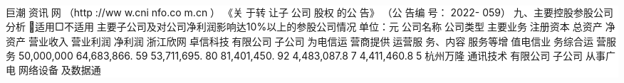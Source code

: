 巨潮
资讯
网
（http
://ww
w.cni
nfo.co
m.cn
）
《关
于转
让子
公司
股权
的公
告》
（公
告编
号：
2022-
059）
九、主要控股参股公司分析
适用□不适用
主要子公司及对公司净利润影响达10%以上的参股公司情况
单位：元
公司名称
公司类型
主要业务
注册资本
总资产
净资产
营业收入
营业利润
净利润
浙江欣网
卓信科技
有限公司
子公司
为电信运
营商提供
运营服
务、内容
服务等增
值电信业
务综合运
营服务
50,000,000
64,683,866.
59
53,711,695.
80
81,401,450.
92
4,483,087.8
7
4,411,460.8
5
杭州万隆
通讯技术
有限公司
子公司
从事广电
网络设备
及数据通